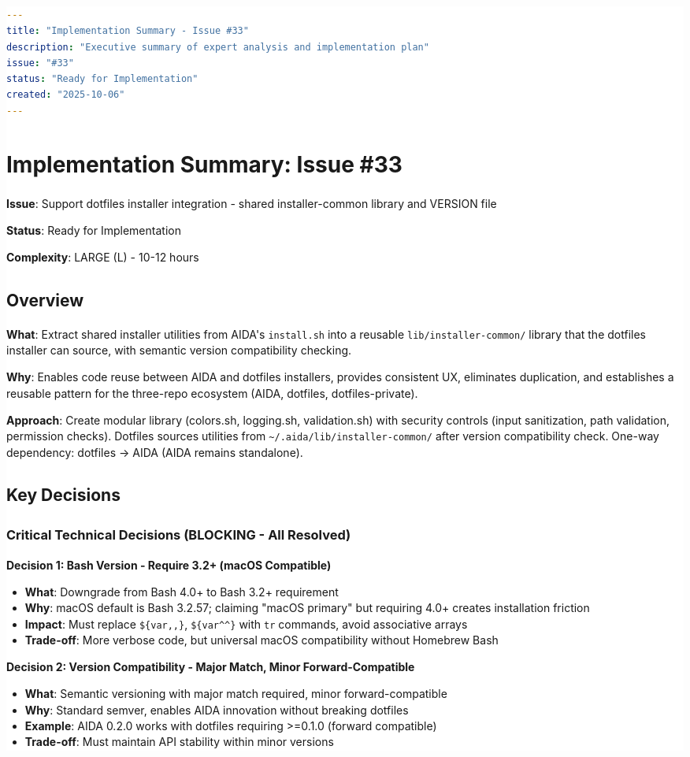 ```yaml
---
title: "Implementation Summary - Issue #33"
description: "Executive summary of expert analysis and implementation plan"
issue: "#33"
status: "Ready for Implementation"
created: "2025-10-06"
---
```


# Implementation Summary: Issue #33

**Issue**: Support dotfiles installer integration - shared installer-common library and VERSION file

**Status**: Ready for Implementation

**Complexity**: LARGE (L) - 10-12 hours

## Overview

**What**: Extract shared installer utilities from AIDA's `install.sh` into a reusable `lib/installer-common/` library that the dotfiles installer can source, with semantic version compatibility checking.

**Why**: Enables code reuse between AIDA and dotfiles installers, provides consistent UX, eliminates duplication, and establishes a reusable pattern for the three-repo ecosystem (AIDA, dotfiles, dotfiles-private).

**Approach**: Create modular library (colors.sh, logging.sh, validation.sh) with security controls (input sanitization, path validation, permission checks). Dotfiles sources utilities from `~/.aida/lib/installer-common/` after version compatibility check. One-way dependency: dotfiles → AIDA (AIDA remains standalone).

## Key Decisions

### Critical Technical Decisions (BLOCKING - All Resolved)

**Decision 1: Bash Version - Require 3.2+ (macOS Compatible)**

- **What**: Downgrade from Bash 4.0+ to Bash 3.2+ requirement
- **Why**: macOS default is Bash 3.2.57; claiming "macOS primary" but requiring 4.0+ creates installation friction
- **Impact**: Must replace `${var,,}`, `${var^^}` with `tr` commands, avoid associative arrays
- **Trade-off**: More verbose code, but universal macOS compatibility without Homebrew Bash

**Decision 2: Version Compatibility - Major Match, Minor Forward-Compatible**

- **What**: Semantic versioning with major match required, minor forward-compatible
- **Why**: Standard semver, enables AIDA innovation without breaking dotfiles
- **Example**: AIDA 0.2.0 works with dotfiles requiring >=0.1.0 (forward compatible)
- **Trade-off**: Must maintain API stability within minor versions
